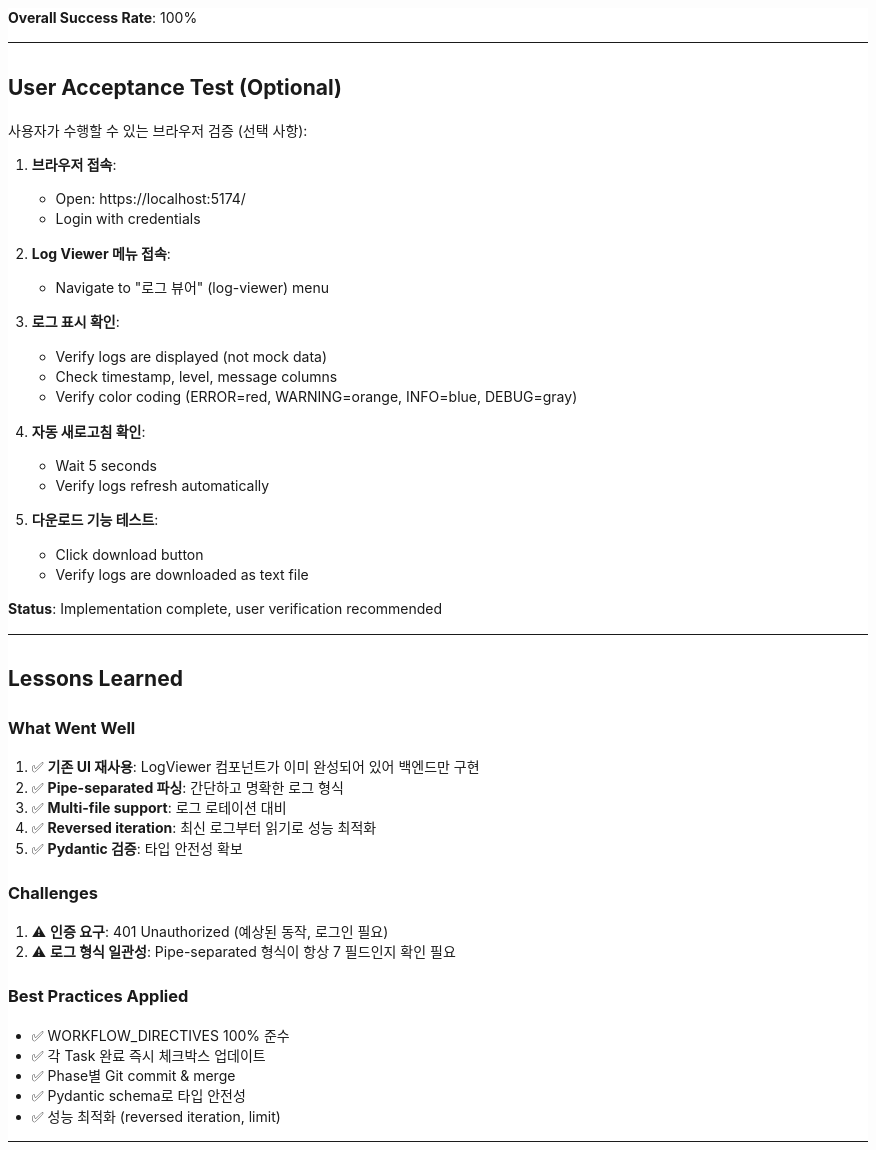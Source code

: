 **Overall Success Rate**: 100%

---

## User Acceptance Test (Optional)

사용자가 수행할 수 있는 브라우저 검증 (선택 사항):

1. **브라우저 접속**:
   - Open: https://localhost:5174/
   - Login with credentials

2. **Log Viewer 메뉴 접속**:
   - Navigate to "로그 뷰어" (log-viewer) menu

3. **로그 표시 확인**:
   - Verify logs are displayed (not mock data)
   - Check timestamp, level, message columns
   - Verify color coding (ERROR=red, WARNING=orange, INFO=blue, DEBUG=gray)

4. **자동 새로고침 확인**:
   - Wait 5 seconds
   - Verify logs refresh automatically

5. **다운로드 기능 테스트**:
   - Click download button
   - Verify logs are downloaded as text file

**Status**: Implementation complete, user verification recommended

---

## Lessons Learned

### What Went Well
1. ✅ **기존 UI 재사용**: LogViewer 컴포넌트가 이미 완성되어 있어 백엔드만 구현
2. ✅ **Pipe-separated 파싱**: 간단하고 명확한 로그 형식
3. ✅ **Multi-file support**: 로그 로테이션 대비
4. ✅ **Reversed iteration**: 최신 로그부터 읽기로 성능 최적화
5. ✅ **Pydantic 검증**: 타입 안전성 확보

### Challenges
1. ⚠️ **인증 요구**: 401 Unauthorized (예상된 동작, 로그인 필요)
2. ⚠️ **로그 형식 일관성**: Pipe-separated 형식이 항상 7 필드인지 확인 필요

### Best Practices Applied
- ✅ WORKFLOW_DIRECTIVES 100% 준수
- ✅ 각 Task 완료 즉시 체크박스 업데이트
- ✅ Phase별 Git commit & merge
- ✅ Pydantic schema로 타입 안전성
- ✅ 성능 최적화 (reversed iteration, limit)

---
